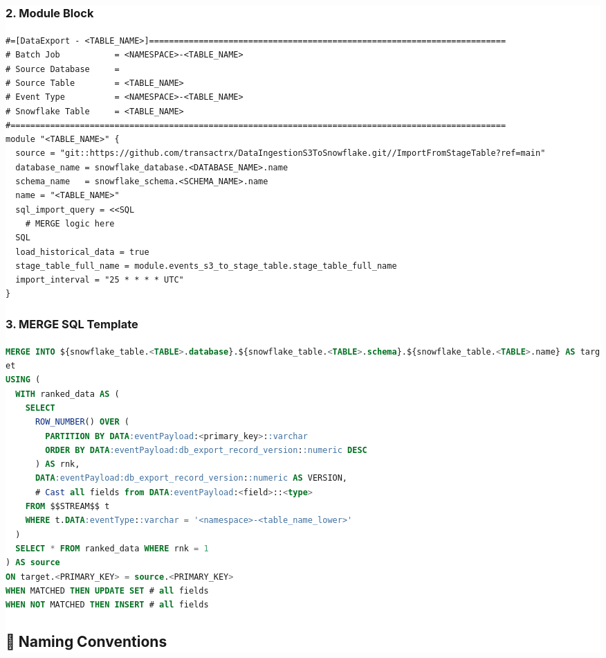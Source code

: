 ### 2. Module Block
```hcl
#=[DataExport - <TABLE_NAME>]========================================================================
# Batch Job           = <NAMESPACE>-<TABLE_NAME>
# Source Database     =  
# Source Table        = <TABLE_NAME>
# Event Type          = <NAMESPACE>-<TABLE_NAME>
# Snowflake Table     = <TABLE_NAME>
#====================================================================================================
module "<TABLE_NAME>" {
  source = "git::https://github.com/transactrx/DataIngestionS3ToSnowflake.git//ImportFromStageTable?ref=main"  
  database_name = snowflake_database.<DATABASE_NAME>.name
  schema_name   = snowflake_schema.<SCHEMA_NAME>.name  
  name = "<TABLE_NAME>"  
  sql_import_query = <<SQL
    # MERGE logic here
  SQL
  load_historical_data = true
  stage_table_full_name = module.events_s3_to_stage_table.stage_table_full_name
  import_interval = "25 * * * * UTC"
}
```

### 3. MERGE SQL Template
```sql
MERGE INTO ${snowflake_table.<TABLE>.database}.${snowflake_table.<TABLE>.schema}.${snowflake_table.<TABLE>.name} AS target
USING (
  WITH ranked_data AS (
    SELECT
      ROW_NUMBER() OVER (
        PARTITION BY DATA:eventPayload:<primary_key>::varchar
        ORDER BY DATA:eventPayload:db_export_record_version::numeric DESC
      ) AS rnk,
      DATA:eventPayload:db_export_record_version::numeric AS VERSION,
      # Cast all fields from DATA:eventPayload:<field>::<type>
    FROM $$STREAM$$ t
    WHERE t.DATA:eventType::varchar = '<namespace>-<table_name_lower>'
  )
  SELECT * FROM ranked_data WHERE rnk = 1
) AS source
ON target.<PRIMARY_KEY> = source.<PRIMARY_KEY>
WHEN MATCHED THEN UPDATE SET # all fields
WHEN NOT MATCHED THEN INSERT # all fields
```

## 📝 Naming Conventions
